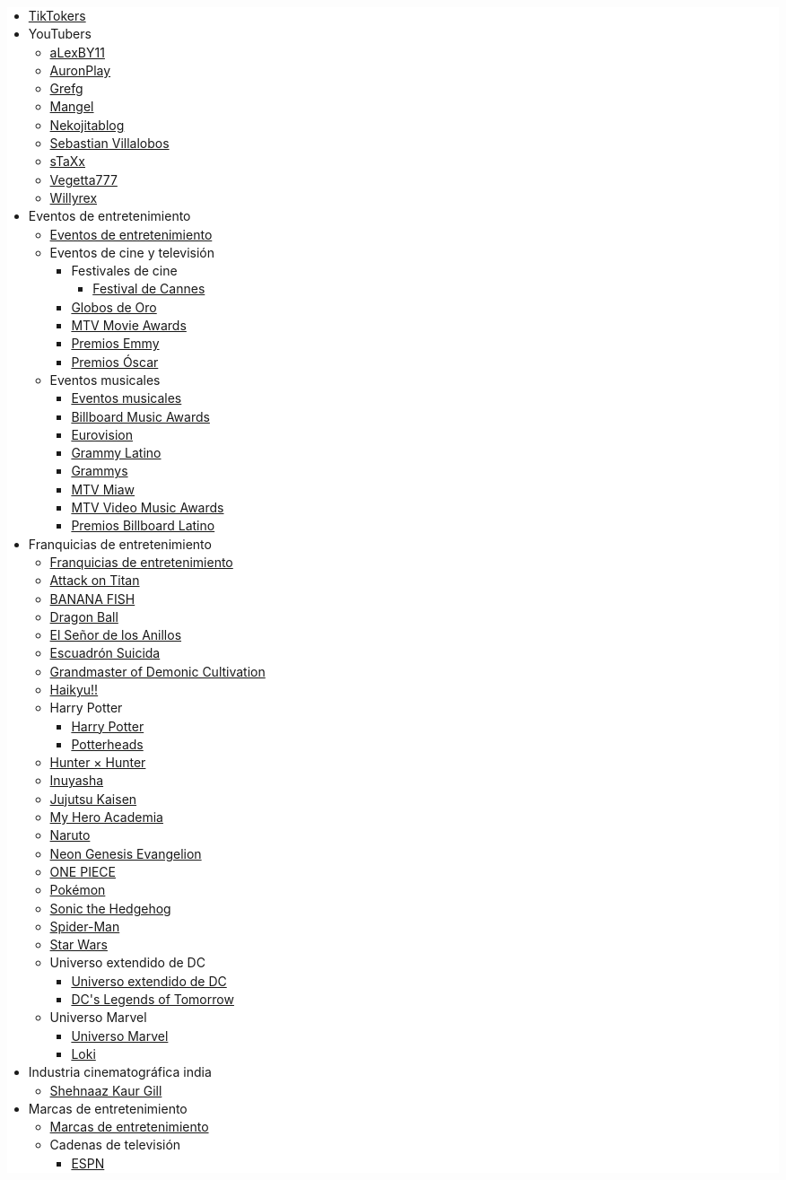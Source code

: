   * [TikTokers](https://twitter.com/i/topics/1293615157633982464)
  * YouTubers
    * [aLexBY11](https://twitter.com/i/topics/832536272652546050)
    * [AuronPlay](https://twitter.com/i/topics/832595844939460608)
    * [Grefg](https://twitter.com/i/topics/833663957638328320)
    * [Mangel](https://twitter.com/i/topics/832269741184004096)
    * [Nekojitablog](https://twitter.com/i/topics/1148969251413217281)
    * [Sebastian Villalobos](https://twitter.com/i/topics/1130874875696934912)
    * [sTaXx](https://twitter.com/i/topics/832590859434463234)
    * [Vegetta777](https://twitter.com/i/topics/832531095392378881)
    * [Willyrex](https://twitter.com/i/topics/832533294617014273)
* Eventos de entretenimiento
  * [Eventos de entretenimiento](https://twitter.com/i/topics/1286400579602796544)
  * Eventos de cine y televisión
    * Festivales de cine
      * [Festival de Cannes](https://twitter.com/i/topics/1298178090057703424)
    * [Globos de Oro](https://twitter.com/i/topics/1296820925640278016)
    * [MTV Movie Awards](https://twitter.com/i/topics/1392951576910700544)
    * [Premios Emmy](https://twitter.com/i/topics/1296825579254120448)
    * [Premios Óscar](https://twitter.com/i/topics/1222619725877796864)
  * Eventos musicales
    * [Eventos musicales](https://twitter.com/i/topics/1286400936550608896)
    * [Billboard Music Awards](https://twitter.com/i/topics/1300503064143486976)
    * [Eurovision](https://twitter.com/i/topics/1389585940369199109)
    * [Grammy Latino](https://twitter.com/i/topics/1299067830768345088)
    * [Grammys](https://twitter.com/i/topics/1299065112913874944)
    * [MTV Miaw](https://twitter.com/i/topics/1296501479021244416)
    * [MTV Video Music Awards](https://twitter.com/i/topics/1288908932858011648)
    * [Premios Billboard Latino](https://twitter.com/i/topics/1300496940442898432)
* Franquicias de entretenimiento
  * [Franquicias de entretenimiento](https://twitter.com/i/topics/1074757527995277313)
  * [Attack on Titan](https://twitter.com/i/topics/1151828991109505025)
  * [BANANA FISH](https://twitter.com/i/topics/1359965919921885184)
  * [Dragon Ball](https://twitter.com/i/topics/1026525069474902017)
  * [El Señor de los Anillos](https://twitter.com/i/topics/1012755727998337024)
  * [Escuadrón Suicida](https://twitter.com/i/topics/1424820969504313356)
  * [Grandmaster of Demonic Cultivation](https://twitter.com/i/topics/1369791419427164162)
  * [Haikyu!!](https://twitter.com/i/topics/1154830821708070912)
  * Harry Potter
    * [Harry Potter](https://twitter.com/i/topics/933033311844286464)
    * [Potterheads](https://twitter.com/i/topics/1272990394536431616)
  * [Hunter × Hunter](https://twitter.com/i/topics/1268927285739941888)
  * [Inuyasha](https://twitter.com/i/topics/1312167800866177025)
  * [Jujutsu Kaisen](https://twitter.com/i/topics/1346901380292775936)
  * [My Hero Academia](https://twitter.com/i/topics/1207461450236563457)
  * [Naruto](https://twitter.com/i/topics/1136329838350880768)
  * [Neon Genesis Evangelion ](https://twitter.com/i/topics/1010244637770985472)
  * [ONE PIECE](https://twitter.com/i/topics/1103042720212246528)
  * [Pokémon](https://twitter.com/i/topics/10045599546)
  * [Sonic the Hedgehog](https://twitter.com/i/topics/993952643209773057)
  * [Spider-Man](https://twitter.com/i/topics/1012672762442182657)
  * [Star Wars](https://twitter.com/i/topics/986247671663898625)
  * Universo extendido de DC
    * [Universo extendido de DC](https://twitter.com/i/topics/1080503141345374208)
    * [DC's Legends of Tomorrow](https://twitter.com/i/topics/1270996890574716929)
  * Universo Marvel
    * [Universo Marvel](https://twitter.com/i/topics/1002576732971384832)
    * [Loki](https://twitter.com/i/topics/1380084686442045442)
* Industria cinematográfica india
  * [Shehnaaz Kaur Gill](https://twitter.com/i/topics/1270337060797202433)
* Marcas de entretenimiento
  * [Marcas de entretenimiento](https://twitter.com/i/topics/1196447585004736512)
  * Cadenas de televisión
    * [ESPN](https://twitter.com/i/topics/10041116731)
